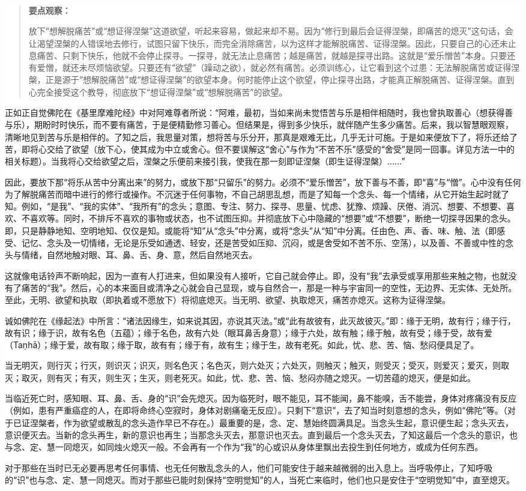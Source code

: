 > **要点观察：**
>
> 放下“想解脱痛苦”或“想证得涅槃”这道欲望，听起来容易，做起来却不易。因为“修行到最后会证得涅槃，即痛苦的熄灭”这句话，会让渴望涅槃的人错误地去修行，试图只留下快乐，而完全消除痛苦，以为这样才能解脱痛苦、证得涅槃。因此，只要自己的心还未止息痛苦、只剩下快乐，他就不会停止探寻。一探寻，就无法止息痛苦；越是痛苦，就越是探寻出路。这就是“爱乐憎苦”本身。只要还有爱憎，就还未尽烦恼欲望。只要还有“欲望”（躁动之欲），就必然有痛苦。必须训练心，让它看到这个过患：无法解脱痛苦或证得涅槃，正是源于“想解脱痛苦”或“想证得涅槃”的欲望本身。何时能停止这个欲望，停止探寻出路，才能真正解脱痛苦、证得涅槃。直到心完全接受这个教导，彻底放下“想证得涅槃”或“想解脱痛苦”的欲望。

正如正自觉佛陀在《基里摩难陀经》中对阿难尊者所说：“阿难，最初，当如来尚未觉悟苦与乐是相伴相随时，我也曾执取善心（想获得善与乐），期盼时时快乐，而不要有痛苦，于是便精勤修习善心。但结果是，得到多少快乐，就伴随产生多少痛苦。后来，我以智慧眼观察，清晰地见到苦与乐是相伴的。了知之后，我思量对策，想将苦与乐分开，那真是艰难无比，几乎无计可施。于是如来便放下了，将乐还给了苦，即将心交给了欲望（放下心，使其成为中立或舍心。但不要误解这“舍心”与作为“不苦不乐”感受的“舍受”是同一回事。详见方法一中的相关标题）。当我将心交给欲望之后，涅槃之乐便前来接引我，使我在那一刻即证涅槃（即生证得涅槃）……”

因此，要放下那“将乐从苦中分离出来”的努力，或放下那“只留乐”的努力。必须不“爱乐憎苦”，放下善与不善，即“喜”与“憎”。心中没有任何为了解脱痛苦而暗中进行的修行或操作。不沉迷于任何事物，不自己胡思乱想，而是了知每一个念头、每一个情绪，从它开始生起时就了知。例如，“是我”、“我的实体”、“我所有”的念头；意图、专注、努力、探寻、思量、忧虑、犹豫、烦躁、厌倦、消沉、想要、不想要、喜欢、不喜欢等。同时，不排斥不喜欢的事物或状态，也不试图压抑。并彻底放下心中隐藏的“想要”或“不想要”，断绝一切探寻因果的念头。即，只是静静地知、空明地知、仅仅是知。或能将“知”从“念头”中分离，或将“念头”从“知”中分离。任由色、声、香、味、触、法（即感受、记忆、念头及一切情绪，无论是乐受如通透、轻安，还是苦受如压抑、沉闷，或是舍受如不苦不乐、空荡），以及善、不善或中性的念头与情绪，自然地触对眼、耳、鼻、舌、身、意，然后自然地灭去。

这就像电话铃声不断响起，因为一直有人打进来，但如果没有人接听，它自己就会停止。即，没有“我”去承受或享用那些来触之物，也就没有了痛苦的“我”。然后，心的本来面目或清净之心就会自己显现，或与自然合一，那是一种与宇宙同一的空性，无边界、无实体、无处所。至此，无明、欲望和执取（即执着或不愿放下）将彻底熄灭。当无明、欲望、执取熄灭，痛苦亦熄灭。这称为证得涅槃。

诚如佛陀在《缘起法》中所言：“诸法因缘生，如来说其因，亦说其灭法。”或“此有故彼有，此灭故彼灭。”即：缘于无明，故有行；缘于行，故有识；缘于识，故有名色（五蕴）；缘于名色，故有六处（眼耳鼻舌身意）；缘于六处，故有触；缘于触，故有受；缘于受，故有爱（Taṇhā）；缘于爱，故有取；缘于取，故有有；缘于有，故有生；缘于生，故有老死。如此，忧、悲、苦、恼、愁闷便具足了。

当无明灭，则行灭；行灭，则识灭；识灭，则名色灭；名色灭，则六处灭；六处灭，则触灭；触灭，则受灭；受灭，则爱灭；爱灭，则取灭；取灭，则有灭；有灭，则生灭；生灭，则老死灭。如此，忧、悲、苦、恼、愁闷亦随之熄灭。一切苦蕴的熄灭，便是如此。

当临近死亡时，感知眼、耳、鼻、舌、身的“识”会先熄灭。因为临死时，眼不能见，耳不能闻，鼻不能嗅，舌不能尝，身体对疼痛没有反应（例如，患有严重癌症的人，在即将命终心空寂时，身体对剧痛毫无反应）。只剩下“意识”，去了知当时刻意想的念头，例如“佛陀”等。（对于已证涅槃者，作为欲望或散乱的念头造作早已不存在。）最重要的是，念、定、慧始终圆满具足。当念头生起，意识便生起；念头灭去，意识便灭去。当新的念头再生，新的意识也再生；当那念头灭去，那意识也灭去。直到最后一个念头灭去，了知这最后一个念头的意识，也与念、定、慧一同熄灭，如同烛火熄灭一般。不会再有一个作为“我”的心或识从身体里飘出去投生到任何地方，或成为任何东西。

对于那些在当时已无必要再思考任何事情、也无任何散乱念头的人，他们可能安住于越来越微弱的出入息上。当呼吸停止，了知呼吸的“识”也与念、定、慧一同熄灭。而对于那些已能时刻保持“空明觉知”的人，当死亡来临时，他们也只是安住于“空明觉知”中，直至熄灭。

